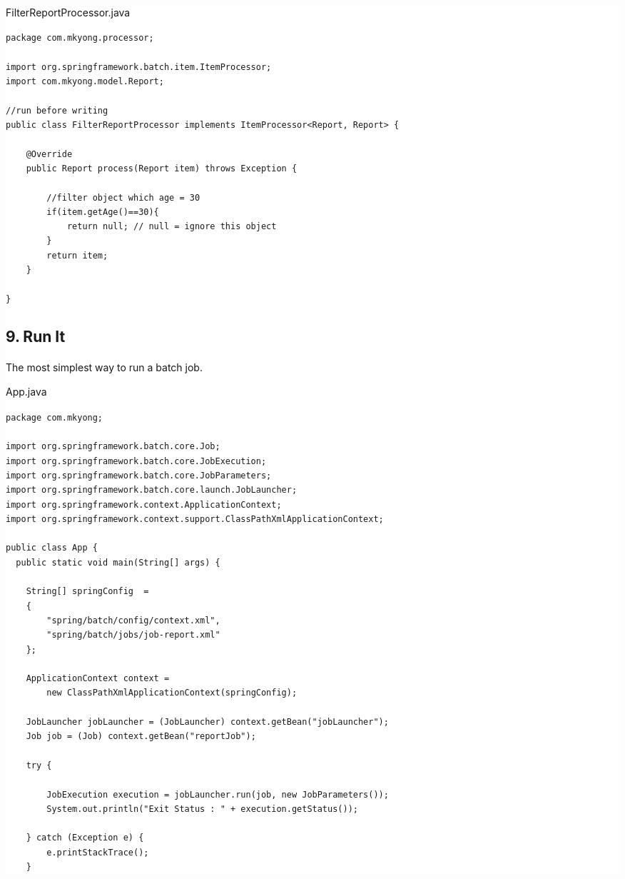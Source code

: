 FilterReportProcessor.java

    package com.mkyong.processor;

    import org.springframework.batch.item.ItemProcessor;
    import com.mkyong.model.Report;

    //run before writing
    public class FilterReportProcessor implements ItemProcessor<Report, Report> {

    	@Override
    	public Report process(Report item) throws Exception {

    		//filter object which age = 30
    		if(item.getAge()==30){
    			return null; // null = ignore this object
    		}
    		return item;
    	}

    }

## 9\. Run It

The most simplest way to run a batch job.

App.java

    package com.mkyong;

    import org.springframework.batch.core.Job;
    import org.springframework.batch.core.JobExecution;
    import org.springframework.batch.core.JobParameters;
    import org.springframework.batch.core.launch.JobLauncher;
    import org.springframework.context.ApplicationContext;
    import org.springframework.context.support.ClassPathXmlApplicationContext;

    public class App {
      public static void main(String[] args) {

    	String[] springConfig  =
    	{
    		"spring/batch/config/context.xml",
    		"spring/batch/jobs/job-report.xml"
    	};

    	ApplicationContext context =
    		new ClassPathXmlApplicationContext(springConfig);

    	JobLauncher jobLauncher = (JobLauncher) context.getBean("jobLauncher");
    	Job job = (Job) context.getBean("reportJob");

    	try {

    		JobExecution execution = jobLauncher.run(job, new JobParameters());
    		System.out.println("Exit Status : " + execution.getStatus());

    	} catch (Exception e) {
    		e.printStackTrace();
    	}
